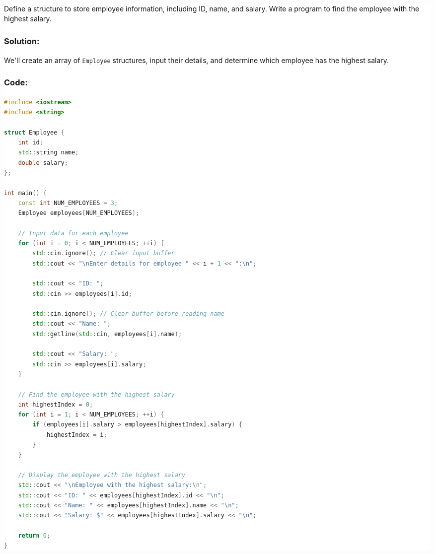 Define a structure to store employee information, including ID, name, and salary. Write a program to find the employee with the highest salary.

### Solution:

We'll create an array of `Employee` structures, input their details, and determine which employee has the highest salary.

### Code:

```cpp
#include <iostream>
#include <string>

struct Employee {
    int id;
    std::string name;
    double salary;
};

int main() {
    const int NUM_EMPLOYEES = 3;
    Employee employees[NUM_EMPLOYEES];

    // Input data for each employee
    for (int i = 0; i < NUM_EMPLOYEES; ++i) {
        std::cin.ignore(); // Clear input buffer
        std::cout << "\nEnter details for employee " << i + 1 << ":\n";

        std::cout << "ID: ";
        std::cin >> employees[i].id;

        std::cin.ignore(); // Clear buffer before reading name
        std::cout << "Name: ";
        std::getline(std::cin, employees[i].name);

        std::cout << "Salary: ";
        std::cin >> employees[i].salary;
    }

    // Find the employee with the highest salary
    int highestIndex = 0;
    for (int i = 1; i < NUM_EMPLOYEES; ++i) {
        if (employees[i].salary > employees[highestIndex].salary) {
            highestIndex = i;
        }
    }

    // Display the employee with the highest salary
    std::cout << "\nEmployee with the highest salary:\n";
    std::cout << "ID: " << employees[highestIndex].id << "\n";
    std::cout << "Name: " << employees[highestIndex].name << "\n";
    std::cout << "Salary: $" << employees[highestIndex].salary << "\n";

    return 0;
}
```
